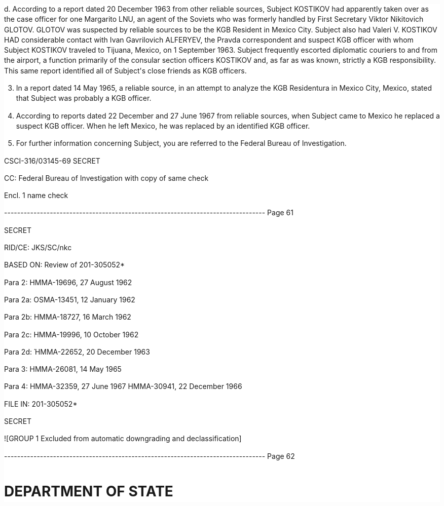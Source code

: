 d. According to a report dated 20 December 1963 from other reliable sources, Subject KOSTIKOV had apparently taken over as the case officer for one Margarito LNU, an agent of the Soviets who was formerly handled by First Secretary Viktor Nikitovich GLOTOV. GLOTOV was suspected by reliable sources to be the KGB Resident in Mexico City. Subject also had Valeri V. KOSTIKOV HAD considerable contact with Ivan Gavrilovich ALFERYEV, the Pravda correspondent and suspect KGB officer with whom Subject KOSTIKOV traveled to Tijuana, Mexico, on 1 September 1963. Subject frequently escorted diplomatic couriers to and from the airport, a function primarily of the consular section officers KOSTIKOV and, as far as was known, strictly a KGB responsibility. This same report identified all of Subject's close friends as KGB officers.

3. In a report dated 14 May 1965, a reliable source, in an attempt to analyze the KGB Residentura in Mexico City, Mexico, stated that Subject was probably a KGB officer.

4. According to reports dated 22 December and 27 June 1967 from reliable sources, when Subject came to Mexico he replaced a suspect KGB officer. When he left Mexico, he was replaced by an identified KGB officer.

4. For further information concerning Subject, you are referred to the Federal Bureau of Investigation.

CSCI-316/03145-69 SECRET

CC: Federal Bureau of Investigation with copy of same check

Encl. 1 name check


-------------------------------------------------------------------------------- Page 61

SECRET

RID/CE: JKS/SC/nkc

BASED ON: Review of 201-305052*

Para 2: ΗΜΜΑ-19696, 27 August 1962

Para 2a: OSMA-13451, 12 January 1962

Para 2b: ΗΜΜΑ-18727, 16 March 1962

Para 2c: ΗΜΜΑ-19996, 10 October 1962

Para 2d: ΉΜΜΑ-22652, 20 December 1963

Para 3: ΗΜΜΑ-26081, 14 May 1965

Para 4: ΗΜΜΑ-32359, 27 June 1967
ΗΜΜΑ-30941, 22 December 1966

FILE IN: 201-305052*

SECRET

![GROUP 1 Excluded from automatic downgrading and declassification]


-------------------------------------------------------------------------------- Page 62

# DEPARTMENT OF STATE
